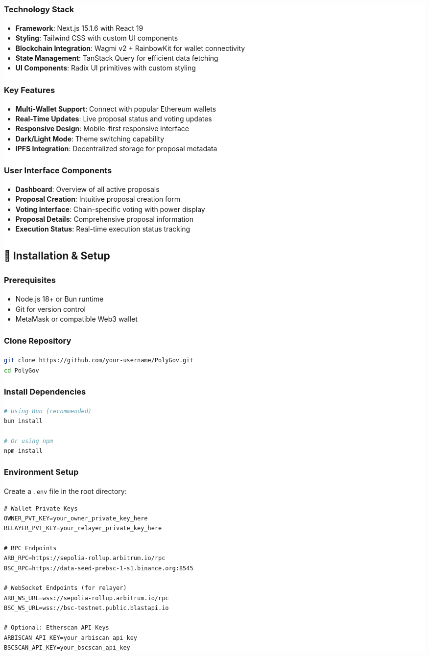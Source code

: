 ### Technology Stack
- **Framework**: Next.js 15.1.6 with React 19
- **Styling**: Tailwind CSS with custom UI components
- **Blockchain Integration**: Wagmi v2 + RainbowKit for wallet connectivity
- **State Management**: TanStack Query for efficient data fetching
- **UI Components**: Radix UI primitives with custom styling

### Key Features
- **Multi-Wallet Support**: Connect with popular Ethereum wallets
- **Real-Time Updates**: Live proposal status and voting updates
- **Responsive Design**: Mobile-first responsive interface
- **Dark/Light Mode**: Theme switching capability
- **IPFS Integration**: Decentralized storage for proposal metadata

### User Interface Components
- **Dashboard**: Overview of all active proposals
- **Proposal Creation**: Intuitive proposal creation form
- **Voting Interface**: Chain-specific voting with power display
- **Proposal Details**: Comprehensive proposal information
- **Execution Status**: Real-time execution status tracking

## 🚀 Installation & Setup

### Prerequisites
- Node.js 18+ or Bun runtime
- Git for version control
- MetaMask or compatible Web3 wallet

### Clone Repository
```bash
git clone https://github.com/your-username/PolyGov.git
cd PolyGov
```

### Install Dependencies
```bash
# Using Bun (recommended)
bun install

# Or using npm
npm install
```

### Environment Setup
Create a `.env` file in the root directory:

```env
# Wallet Private Keys
OWNER_PVT_KEY=your_owner_private_key_here
RELAYER_PVT_KEY=your_relayer_private_key_here

# RPC Endpoints
ARB_RPC=https://sepolia-rollup.arbitrum.io/rpc
BSC_RPC=https://data-seed-prebsc-1-s1.binance.org:8545

# WebSocket Endpoints (for relayer)
ARB_WS_URL=wss://sepolia-rollup.arbitrum.io/rpc
BSC_WS_URL=wss://bsc-testnet.public.blastapi.io

# Optional: Etherscan API Keys
ARBISCAN_API_KEY=your_arbiscan_api_key
BSCSCAN_API_KEY=your_bscscan_api_key
```